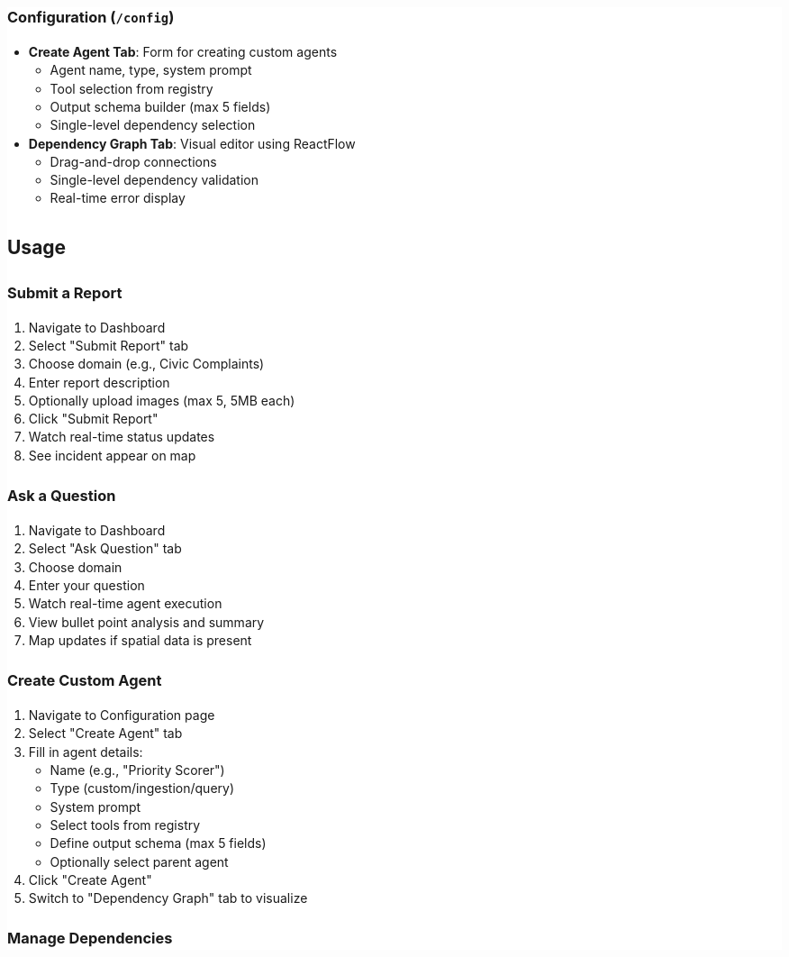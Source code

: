 ### Configuration (`/config`)
- **Create Agent Tab**: Form for creating custom agents
  - Agent name, type, system prompt
  - Tool selection from registry
  - Output schema builder (max 5 fields)
  - Single-level dependency selection
- **Dependency Graph Tab**: Visual editor using ReactFlow
  - Drag-and-drop connections
  - Single-level dependency validation
  - Real-time error display

## Usage

### Submit a Report

1. Navigate to Dashboard
2. Select "Submit Report" tab
3. Choose domain (e.g., Civic Complaints)
4. Enter report description
5. Optionally upload images (max 5, 5MB each)
6. Click "Submit Report"
7. Watch real-time status updates
8. See incident appear on map

### Ask a Question

1. Navigate to Dashboard
2. Select "Ask Question" tab
3. Choose domain
4. Enter your question
5. Watch real-time agent execution
6. View bullet point analysis and summary
7. Map updates if spatial data is present

### Create Custom Agent

1. Navigate to Configuration page
2. Select "Create Agent" tab
3. Fill in agent details:
   - Name (e.g., "Priority Scorer")
   - Type (custom/ingestion/query)
   - System prompt
   - Select tools from registry
   - Define output schema (max 5 fields)
   - Optionally select parent agent
4. Click "Create Agent"
5. Switch to "Dependency Graph" tab to visualize

### Manage Dependencies
